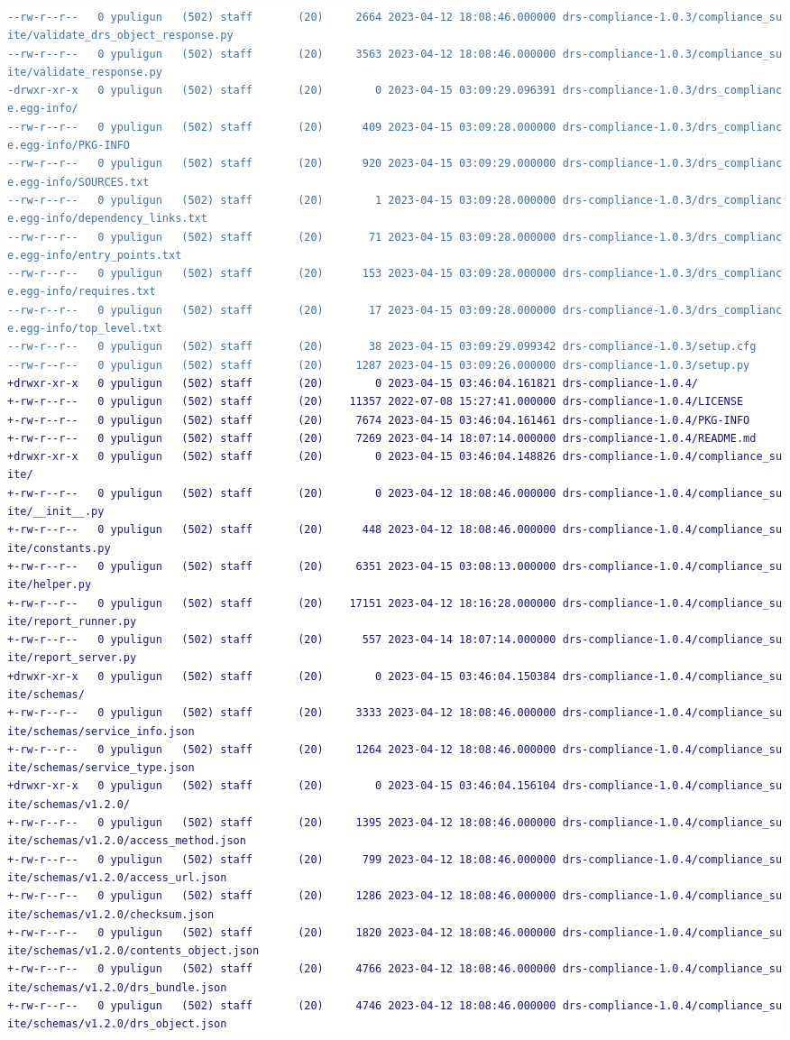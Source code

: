 ```diff
--rw-r--r--   0 ypuligun   (502) staff       (20)     2664 2023-04-12 18:08:46.000000 drs-compliance-1.0.3/compliance_suite/validate_drs_object_response.py
--rw-r--r--   0 ypuligun   (502) staff       (20)     3563 2023-04-12 18:08:46.000000 drs-compliance-1.0.3/compliance_suite/validate_response.py
-drwxr-xr-x   0 ypuligun   (502) staff       (20)        0 2023-04-15 03:09:29.096391 drs-compliance-1.0.3/drs_compliance.egg-info/
--rw-r--r--   0 ypuligun   (502) staff       (20)      409 2023-04-15 03:09:28.000000 drs-compliance-1.0.3/drs_compliance.egg-info/PKG-INFO
--rw-r--r--   0 ypuligun   (502) staff       (20)      920 2023-04-15 03:09:29.000000 drs-compliance-1.0.3/drs_compliance.egg-info/SOURCES.txt
--rw-r--r--   0 ypuligun   (502) staff       (20)        1 2023-04-15 03:09:28.000000 drs-compliance-1.0.3/drs_compliance.egg-info/dependency_links.txt
--rw-r--r--   0 ypuligun   (502) staff       (20)       71 2023-04-15 03:09:28.000000 drs-compliance-1.0.3/drs_compliance.egg-info/entry_points.txt
--rw-r--r--   0 ypuligun   (502) staff       (20)      153 2023-04-15 03:09:28.000000 drs-compliance-1.0.3/drs_compliance.egg-info/requires.txt
--rw-r--r--   0 ypuligun   (502) staff       (20)       17 2023-04-15 03:09:28.000000 drs-compliance-1.0.3/drs_compliance.egg-info/top_level.txt
--rw-r--r--   0 ypuligun   (502) staff       (20)       38 2023-04-15 03:09:29.099342 drs-compliance-1.0.3/setup.cfg
--rw-r--r--   0 ypuligun   (502) staff       (20)     1287 2023-04-15 03:09:26.000000 drs-compliance-1.0.3/setup.py
+drwxr-xr-x   0 ypuligun   (502) staff       (20)        0 2023-04-15 03:46:04.161821 drs-compliance-1.0.4/
+-rw-r--r--   0 ypuligun   (502) staff       (20)    11357 2022-07-08 15:27:41.000000 drs-compliance-1.0.4/LICENSE
+-rw-r--r--   0 ypuligun   (502) staff       (20)     7674 2023-04-15 03:46:04.161461 drs-compliance-1.0.4/PKG-INFO
+-rw-r--r--   0 ypuligun   (502) staff       (20)     7269 2023-04-14 18:07:14.000000 drs-compliance-1.0.4/README.md
+drwxr-xr-x   0 ypuligun   (502) staff       (20)        0 2023-04-15 03:46:04.148826 drs-compliance-1.0.4/compliance_suite/
+-rw-r--r--   0 ypuligun   (502) staff       (20)        0 2023-04-12 18:08:46.000000 drs-compliance-1.0.4/compliance_suite/__init__.py
+-rw-r--r--   0 ypuligun   (502) staff       (20)      448 2023-04-12 18:08:46.000000 drs-compliance-1.0.4/compliance_suite/constants.py
+-rw-r--r--   0 ypuligun   (502) staff       (20)     6351 2023-04-15 03:08:13.000000 drs-compliance-1.0.4/compliance_suite/helper.py
+-rw-r--r--   0 ypuligun   (502) staff       (20)    17151 2023-04-12 18:16:28.000000 drs-compliance-1.0.4/compliance_suite/report_runner.py
+-rw-r--r--   0 ypuligun   (502) staff       (20)      557 2023-04-14 18:07:14.000000 drs-compliance-1.0.4/compliance_suite/report_server.py
+drwxr-xr-x   0 ypuligun   (502) staff       (20)        0 2023-04-15 03:46:04.150384 drs-compliance-1.0.4/compliance_suite/schemas/
+-rw-r--r--   0 ypuligun   (502) staff       (20)     3333 2023-04-12 18:08:46.000000 drs-compliance-1.0.4/compliance_suite/schemas/service_info.json
+-rw-r--r--   0 ypuligun   (502) staff       (20)     1264 2023-04-12 18:08:46.000000 drs-compliance-1.0.4/compliance_suite/schemas/service_type.json
+drwxr-xr-x   0 ypuligun   (502) staff       (20)        0 2023-04-15 03:46:04.156104 drs-compliance-1.0.4/compliance_suite/schemas/v1.2.0/
+-rw-r--r--   0 ypuligun   (502) staff       (20)     1395 2023-04-12 18:08:46.000000 drs-compliance-1.0.4/compliance_suite/schemas/v1.2.0/access_method.json
+-rw-r--r--   0 ypuligun   (502) staff       (20)      799 2023-04-12 18:08:46.000000 drs-compliance-1.0.4/compliance_suite/schemas/v1.2.0/access_url.json
+-rw-r--r--   0 ypuligun   (502) staff       (20)     1286 2023-04-12 18:08:46.000000 drs-compliance-1.0.4/compliance_suite/schemas/v1.2.0/checksum.json
+-rw-r--r--   0 ypuligun   (502) staff       (20)     1820 2023-04-12 18:08:46.000000 drs-compliance-1.0.4/compliance_suite/schemas/v1.2.0/contents_object.json
+-rw-r--r--   0 ypuligun   (502) staff       (20)     4766 2023-04-12 18:08:46.000000 drs-compliance-1.0.4/compliance_suite/schemas/v1.2.0/drs_bundle.json
+-rw-r--r--   0 ypuligun   (502) staff       (20)     4746 2023-04-12 18:08:46.000000 drs-compliance-1.0.4/compliance_suite/schemas/v1.2.0/drs_object.json
```